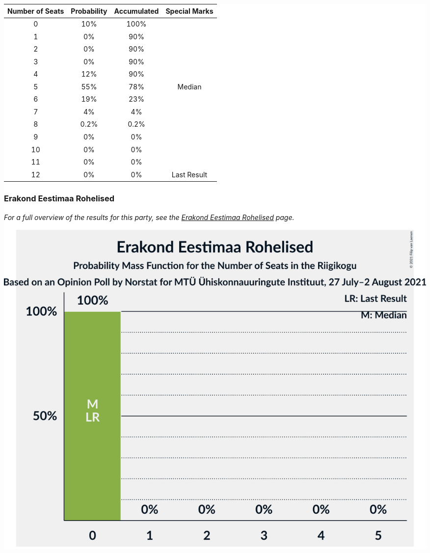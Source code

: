 | Number of Seats | Probability | Accumulated | Special Marks |
|:---------------:|:-----------:|:-----------:|:-------------:|
| 0 | 10% | 100% |  |
| 1 | 0% | 90% |  |
| 2 | 0% | 90% |  |
| 3 | 0% | 90% |  |
| 4 | 12% | 90% |  |
| 5 | 55% | 78% | Median |
| 6 | 19% | 23% |  |
| 7 | 4% | 4% |  |
| 8 | 0.2% | 0.2% |  |
| 9 | 0% | 0% |  |
| 10 | 0% | 0% |  |
| 11 | 0% | 0% |  |
| 12 | 0% | 0% | Last Result |

### Erakond Eestimaa Rohelised

*For a full overview of the results for this party, see the [Erakond Eestimaa Rohelised](party-erakondeestimaarohelised.html) page.*

![Graph with seats probability mass function not yet produced](2021-08-02-Norstat-seats-pmf-erakondeestimaarohelised.png "Seats Probability Mass Function")
